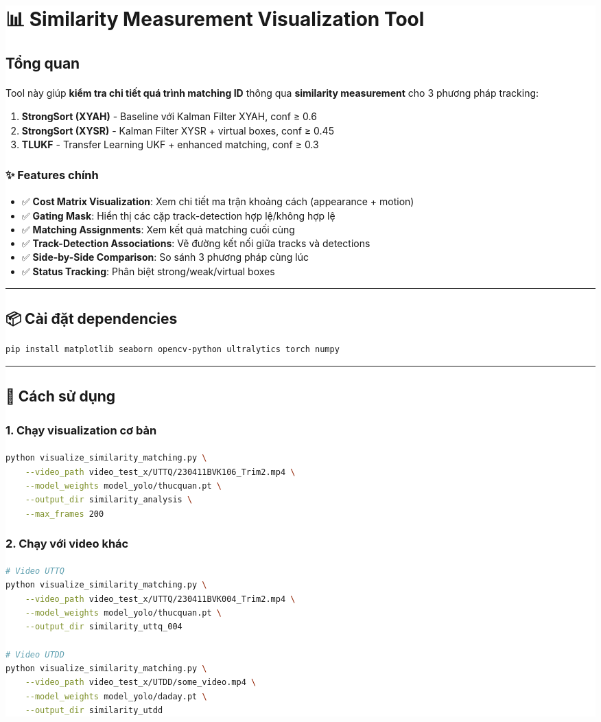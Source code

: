 # 📊 Similarity Measurement Visualization Tool

## Tổng quan

Tool này giúp **kiểm tra chi tiết quá trình matching ID** thông qua **similarity measurement** cho 3 phương pháp tracking:

1. **StrongSort (XYAH)** - Baseline với Kalman Filter XYAH, conf ≥ 0.6
2. **StrongSort (XYSR)** - Kalman Filter XYSR + virtual boxes, conf ≥ 0.45
3. **TLUKF** - Transfer Learning UKF + enhanced matching, conf ≥ 0.3

### ✨ Features chính

- ✅ **Cost Matrix Visualization**: Xem chi tiết ma trận khoảng cách (appearance + motion)
- ✅ **Gating Mask**: Hiển thị các cặp track-detection hợp lệ/không hợp lệ
- ✅ **Matching Assignments**: Xem kết quả matching cuối cùng
- ✅ **Track-Detection Associations**: Vẽ đường kết nối giữa tracks và detections
- ✅ **Side-by-Side Comparison**: So sánh 3 phương pháp cùng lúc
- ✅ **Status Tracking**: Phân biệt strong/weak/virtual boxes

---

## 📦 Cài đặt dependencies

```bash
pip install matplotlib seaborn opencv-python ultralytics torch numpy
```

---

## 🚀 Cách sử dụng

### 1. Chạy visualization cơ bản

```bash
python visualize_similarity_matching.py \
    --video_path video_test_x/UTTQ/230411BVK106_Trim2.mp4 \
    --model_weights model_yolo/thucquan.pt \
    --output_dir similarity_analysis \
    --max_frames 200
```

### 2. Chạy với video khác

```bash
# Video UTTQ
python visualize_similarity_matching.py \
    --video_path video_test_x/UTTQ/230411BVK004_Trim2.mp4 \
    --model_weights model_yolo/thucquan.pt \
    --output_dir similarity_uttq_004

# Video UTDD
python visualize_similarity_matching.py \
    --video_path video_test_x/UTDD/some_video.mp4 \
    --model_weights model_yolo/daday.pt \
    --output_dir similarity_utdd
```
